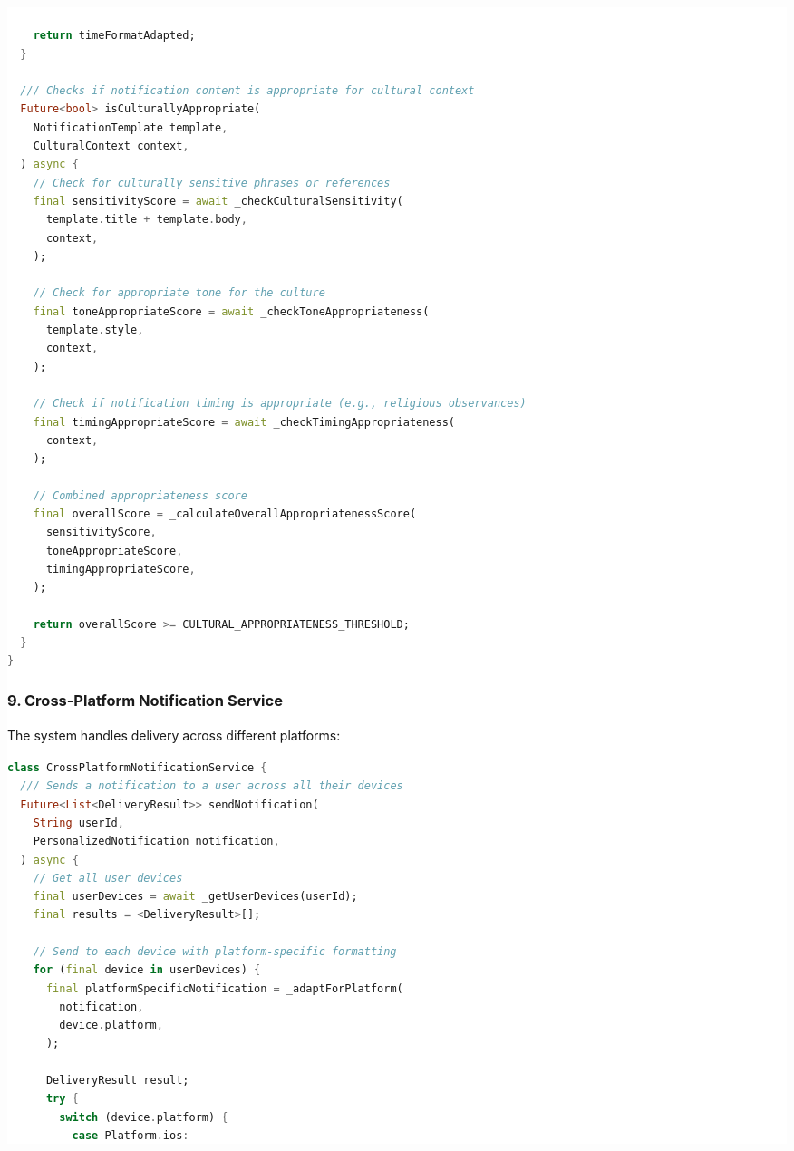 ```dart

    return timeFormatAdapted;
  }

  /// Checks if notification content is appropriate for cultural context
  Future<bool> isCulturallyAppropriate(
    NotificationTemplate template,
    CulturalContext context,
  ) async {
    // Check for culturally sensitive phrases or references
    final sensitivityScore = await _checkCulturalSensitivity(
      template.title + template.body,
      context,
    );

    // Check for appropriate tone for the culture
    final toneAppropriateScore = await _checkToneAppropriateness(
      template.style,
      context,
    );

    // Check if notification timing is appropriate (e.g., religious observances)
    final timingAppropriateScore = await _checkTimingAppropriateness(
      context,
    );

    // Combined appropriateness score
    final overallScore = _calculateOverallAppropriatenessScore(
      sensitivityScore,
      toneAppropriateScore,
      timingAppropriateScore,
    );

    return overallScore >= CULTURAL_APPROPRIATENESS_THRESHOLD;
  }
}
```

### 9. Cross-Platform Notification Service

The system handles delivery across different platforms:

```dart
class CrossPlatformNotificationService {
  /// Sends a notification to a user across all their devices
  Future<List<DeliveryResult>> sendNotification(
    String userId,
    PersonalizedNotification notification,
  ) async {
    // Get all user devices
    final userDevices = await _getUserDevices(userId);
    final results = <DeliveryResult>[];

    // Send to each device with platform-specific formatting
    for (final device in userDevices) {
      final platformSpecificNotification = _adaptForPlatform(
        notification,
        device.platform,
      );

      DeliveryResult result;
      try {
        switch (device.platform) {
          case Platform.ios:
```